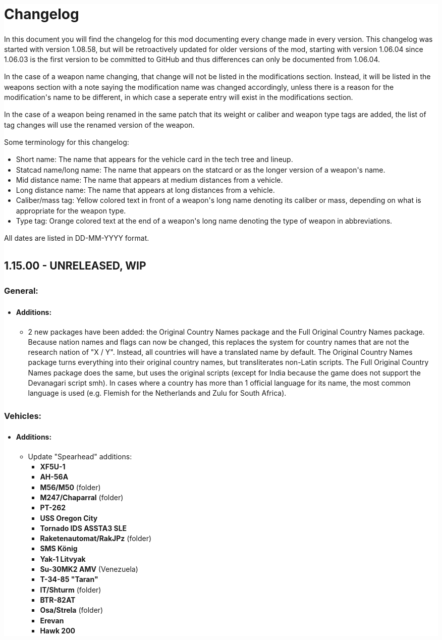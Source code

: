 # Changelog

In this document you will find the changelog for this mod documenting every change made in every version. This changelog was started with version 1.08.58, but will be retroactively updated for older versions of the mod, starting with version 1.06.04 since 1.06.03 is the first version to be committed to GitHub and thus differences can only be documented from 1.06.04.

In the case of a weapon name changing, that change will not be listed in the modifications section. Instead, it will be listed in the weapons section with a note saying the modification name was changed accordingly, unless there is a reason for the modification's name to be different, in which case a seperate entry will exist in the modifications section.

In the case of a weapon being renamed in the same patch that its weight or caliber and weapon type tags are added, the list of tag changes will use the renamed version of the weapon.

Some terminology for this changelog:
- Short name: The name that appears for the vehicle card in the tech tree and lineup.
- Statcad name/long name: The name that appears on the statcard or as the longer version of a weapon's name.
- Mid distance name: The name that appears at medium distances from a vehicle.
- Long distance name: The name that appears at long distances from a vehicle.
- Caliber/mass tag: Yellow colored text in front of a weapon's long name denoting its caliber or mass, depending on what is appropriate for the weapon type.
- Type tag: Orange colored text at the end of a weapon's long name denoting the type of weapon in abbreviations.

All dates are listed in DD-MM-YYYY format.

## 1.15.00 - UNRELEASED, WIP

### General:

- #### Additions:

    - 2 new packages have been added: the Original Country Names package and the Full Original Country Names package. Because nation names and flags can now be changed, this replaces the system for country names that are not the research nation of "X / Y". Instead, all countries will have a translated name by default. The Original Country Names package turns everything into their original country names, but transliterates non-Latin scripts. The Full Original Country Names package does the same, but uses the original scripts (except for India because the game does not support the Devanagari script smh). In cases where a country has more than 1 official language for its name, the most common language is used (e.g. Flemish for the Netherlands and Zulu for South Africa).

### Vehicles:

- #### Additions:

    - Update "Spearhead" additions:
        - **XF5U-1**
        - **AH-56A**
        - **M56/M50** (folder)
        - **M247/Chaparral** (folder)
        - **PT-262**
        - **USS Oregon City**
        - **Tornado IDS ASSTA3 SLE**
        - **Raketenautomat/RakJPz** (folder)
        - **SMS König**
        - **Yak-1 Litvyak**
        - **Su-30MK2 AMV** (Venezuela)
        - **T-34-85 "Taran"**
        - **IT/Shturm** (folder)
        - **BTR-82AT**
        - **Osa/Strela** (folder)
        - **Erevan**
        - **Hawk 200**